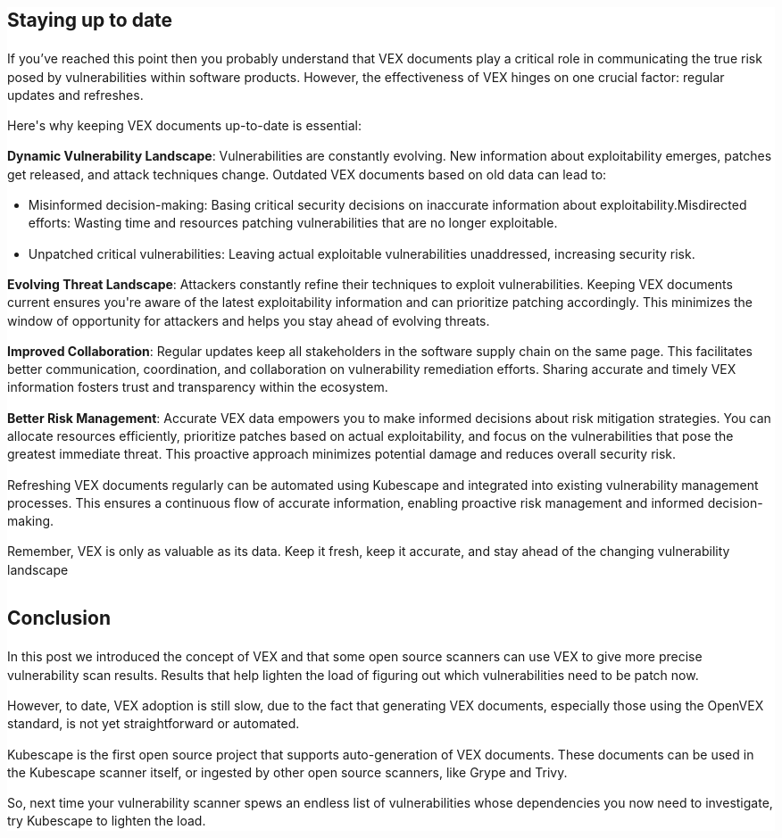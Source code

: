 ## Staying up to date

If you’ve reached this point then you probably understand that VEX documents play a critical role in communicating the true risk posed by vulnerabilities within software products. However, the effectiveness of VEX hinges on one crucial factor: regular updates and refreshes.

Here's why keeping VEX documents up-to-date is essential:

**Dynamic Vulnerability Landscape**: Vulnerabilities are constantly evolving. New information about exploitability emerges, patches get released, and attack techniques change. Outdated VEX documents based on old data can lead to:

* Misinformed decision-making: Basing critical security decisions on inaccurate information about exploitability.Misdirected efforts: Wasting time and resources patching vulnerabilities that are no longer exploitable.

* Unpatched critical vulnerabilities: Leaving actual exploitable vulnerabilities unaddressed, increasing security risk.

**Evolving Threat Landscape**: Attackers constantly refine their techniques to exploit vulnerabilities. Keeping VEX documents current ensures you're aware of the latest exploitability information and can prioritize patching accordingly. This minimizes the window of opportunity for attackers and helps you stay ahead of evolving threats.

**Improved Collaboration**: Regular updates keep all stakeholders in the software supply chain on the same page. This facilitates better communication, coordination, and collaboration on vulnerability remediation efforts. Sharing accurate and timely VEX information fosters trust and transparency within the ecosystem.

**Better Risk Management**: Accurate VEX data empowers you to make informed decisions about risk mitigation strategies. You can allocate resources efficiently, prioritize patches based on actual exploitability, and focus on the vulnerabilities that pose the greatest immediate threat. This proactive approach minimizes potential damage and reduces overall security risk.

Refreshing VEX documents regularly can be automated using Kubescape and integrated into existing vulnerability management processes. This ensures a continuous flow of accurate information, enabling proactive risk management and informed decision-making.

Remember, VEX is only as valuable as its data. Keep it fresh, keep it accurate, and stay ahead of the changing vulnerability landscape

##  Conclusion

In this post we introduced the concept of VEX and that some open source scanners can use VEX to give more precise vulnerability scan results. Results that help lighten the load of figuring out which vulnerabilities need to be patch now.

However, to date, VEX adoption is still slow, due to the fact that generating VEX documents, especially those using the OpenVEX standard, is not yet straightforward or automated.

Kubescape is the first open source project that supports auto-generation of VEX documents. These documents can be used in the Kubescape scanner itself, or ingested by other open source scanners, like Grype and Trivy.

So, next time your vulnerability scanner spews an endless list of vulnerabilities whose dependencies you now need to investigate, try Kubescape to lighten the load. 
